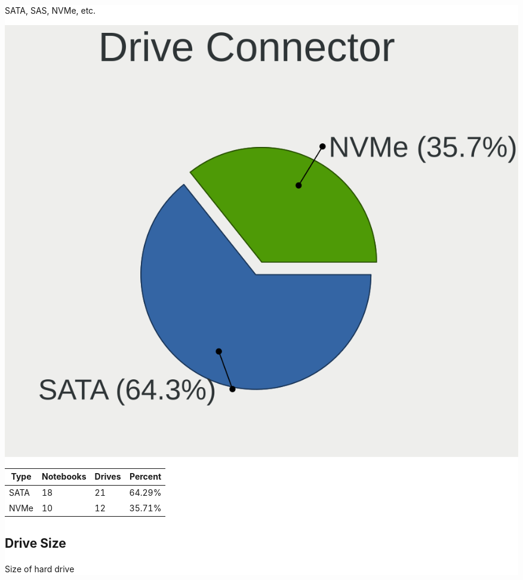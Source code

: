 SATA, SAS, NVMe, etc.

![Drive Connector](./images/pie_chart_bsd/drive_bus.svg)


| Type | Notebooks | Drives | Percent |
|------|-----------|--------|---------|
| SATA | 18        | 21     | 64.29%  |
| NVMe | 10        | 12     | 35.71%  |

Drive Size
----------

Size of hard drive
